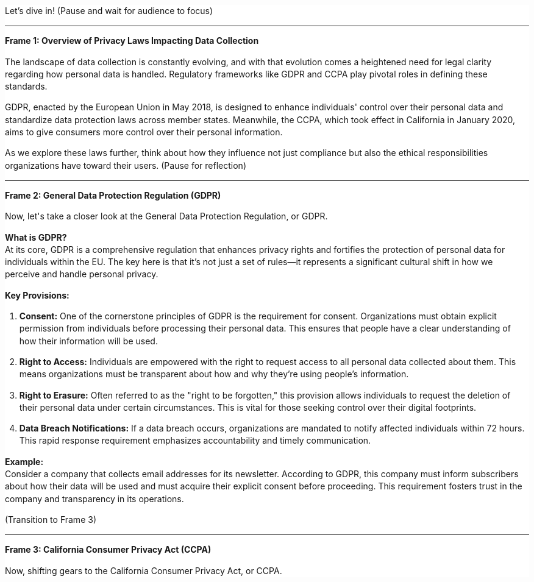 Let’s dive in! (Pause and wait for audience to focus)

---

**Frame 1: Overview of Privacy Laws Impacting Data Collection**

The landscape of data collection is constantly evolving, and with that evolution comes a heightened need for legal clarity regarding how personal data is handled. Regulatory frameworks like GDPR and CCPA play pivotal roles in defining these standards. 

GDPR, enacted by the European Union in May 2018, is designed to enhance individuals' control over their personal data and standardize data protection laws across member states. Meanwhile, the CCPA, which took effect in California in January 2020, aims to give consumers more control over their personal information.

As we explore these laws further, think about how they influence not just compliance but also the ethical responsibilities organizations have toward their users. (Pause for reflection)

---

**Frame 2: General Data Protection Regulation (GDPR)**

Now, let's take a closer look at the General Data Protection Regulation, or GDPR. 

**What is GDPR?**  
At its core, GDPR is a comprehensive regulation that enhances privacy rights and fortifies the protection of personal data for individuals within the EU. The key here is that it’s not just a set of rules—it represents a significant cultural shift in how we perceive and handle personal privacy.

**Key Provisions:**  
1. **Consent:** One of the cornerstone principles of GDPR is the requirement for consent. Organizations must obtain explicit permission from individuals before processing their personal data. This ensures that people have a clear understanding of how their information will be used. 
   
2. **Right to Access:** Individuals are empowered with the right to request access to all personal data collected about them. This means organizations must be transparent about how and why they’re using people’s information.

3. **Right to Erasure:** Often referred to as the "right to be forgotten," this provision allows individuals to request the deletion of their personal data under certain circumstances. This is vital for those seeking control over their digital footprints.

4. **Data Breach Notifications:** If a data breach occurs, organizations are mandated to notify affected individuals within 72 hours. This rapid response requirement emphasizes accountability and timely communication.

**Example:**  
Consider a company that collects email addresses for its newsletter. According to GDPR, this company must inform subscribers about how their data will be used and must acquire their explicit consent before proceeding. This requirement fosters trust in the company and transparency in its operations.

(Transition to Frame 3)

---

**Frame 3: California Consumer Privacy Act (CCPA)**

Now, shifting gears to the California Consumer Privacy Act, or CCPA. 

